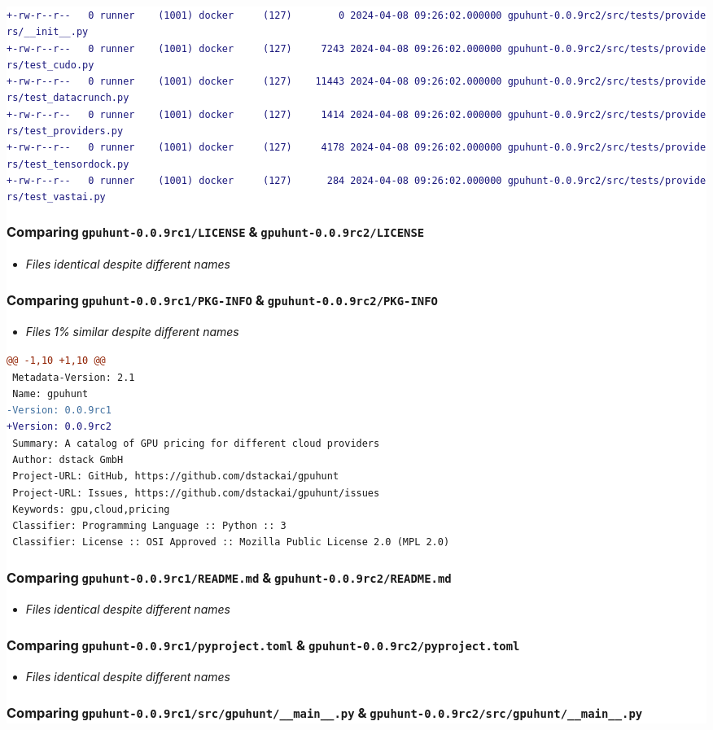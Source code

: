 ```diff
+-rw-r--r--   0 runner    (1001) docker     (127)        0 2024-04-08 09:26:02.000000 gpuhunt-0.0.9rc2/src/tests/providers/__init__.py
+-rw-r--r--   0 runner    (1001) docker     (127)     7243 2024-04-08 09:26:02.000000 gpuhunt-0.0.9rc2/src/tests/providers/test_cudo.py
+-rw-r--r--   0 runner    (1001) docker     (127)    11443 2024-04-08 09:26:02.000000 gpuhunt-0.0.9rc2/src/tests/providers/test_datacrunch.py
+-rw-r--r--   0 runner    (1001) docker     (127)     1414 2024-04-08 09:26:02.000000 gpuhunt-0.0.9rc2/src/tests/providers/test_providers.py
+-rw-r--r--   0 runner    (1001) docker     (127)     4178 2024-04-08 09:26:02.000000 gpuhunt-0.0.9rc2/src/tests/providers/test_tensordock.py
+-rw-r--r--   0 runner    (1001) docker     (127)      284 2024-04-08 09:26:02.000000 gpuhunt-0.0.9rc2/src/tests/providers/test_vastai.py
```

### Comparing `gpuhunt-0.0.9rc1/LICENSE` & `gpuhunt-0.0.9rc2/LICENSE`

 * *Files identical despite different names*

### Comparing `gpuhunt-0.0.9rc1/PKG-INFO` & `gpuhunt-0.0.9rc2/PKG-INFO`

 * *Files 1% similar despite different names*

```diff
@@ -1,10 +1,10 @@
 Metadata-Version: 2.1
 Name: gpuhunt
-Version: 0.0.9rc1
+Version: 0.0.9rc2
 Summary: A catalog of GPU pricing for different cloud providers
 Author: dstack GmbH
 Project-URL: GitHub, https://github.com/dstackai/gpuhunt
 Project-URL: Issues, https://github.com/dstackai/gpuhunt/issues
 Keywords: gpu,cloud,pricing
 Classifier: Programming Language :: Python :: 3
 Classifier: License :: OSI Approved :: Mozilla Public License 2.0 (MPL 2.0)
```

### Comparing `gpuhunt-0.0.9rc1/README.md` & `gpuhunt-0.0.9rc2/README.md`

 * *Files identical despite different names*

### Comparing `gpuhunt-0.0.9rc1/pyproject.toml` & `gpuhunt-0.0.9rc2/pyproject.toml`

 * *Files identical despite different names*

### Comparing `gpuhunt-0.0.9rc1/src/gpuhunt/__main__.py` & `gpuhunt-0.0.9rc2/src/gpuhunt/__main__.py`
